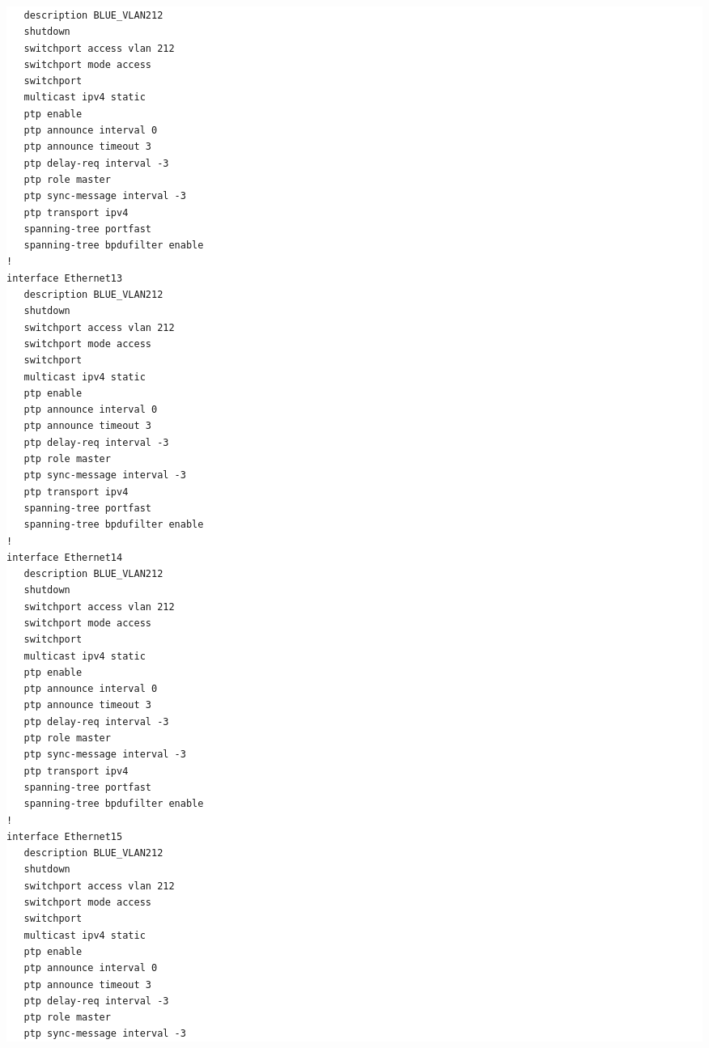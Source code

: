 ```eos
   description BLUE_VLAN212
   shutdown
   switchport access vlan 212
   switchport mode access
   switchport
   multicast ipv4 static
   ptp enable
   ptp announce interval 0
   ptp announce timeout 3
   ptp delay-req interval -3
   ptp role master
   ptp sync-message interval -3
   ptp transport ipv4
   spanning-tree portfast
   spanning-tree bpdufilter enable
!
interface Ethernet13
   description BLUE_VLAN212
   shutdown
   switchport access vlan 212
   switchport mode access
   switchport
   multicast ipv4 static
   ptp enable
   ptp announce interval 0
   ptp announce timeout 3
   ptp delay-req interval -3
   ptp role master
   ptp sync-message interval -3
   ptp transport ipv4
   spanning-tree portfast
   spanning-tree bpdufilter enable
!
interface Ethernet14
   description BLUE_VLAN212
   shutdown
   switchport access vlan 212
   switchport mode access
   switchport
   multicast ipv4 static
   ptp enable
   ptp announce interval 0
   ptp announce timeout 3
   ptp delay-req interval -3
   ptp role master
   ptp sync-message interval -3
   ptp transport ipv4
   spanning-tree portfast
   spanning-tree bpdufilter enable
!
interface Ethernet15
   description BLUE_VLAN212
   shutdown
   switchport access vlan 212
   switchport mode access
   switchport
   multicast ipv4 static
   ptp enable
   ptp announce interval 0
   ptp announce timeout 3
   ptp delay-req interval -3
   ptp role master
   ptp sync-message interval -3
```